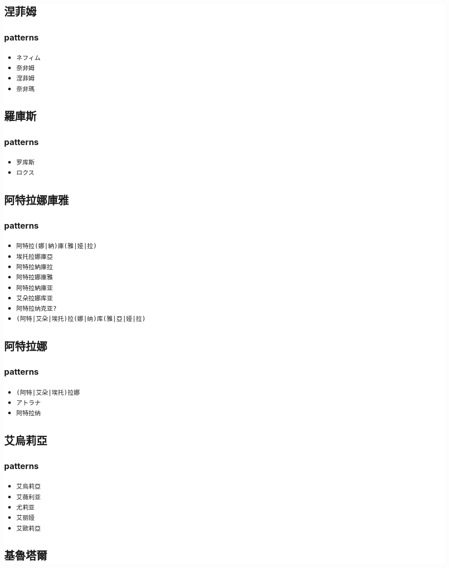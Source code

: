 ## 涅菲姆

### patterns

- `ネフィム`
- `奈非姆`
- `涅菲姆`
- `奈非瑪`

## 羅庫斯

### patterns

- `罗库斯`
- `ロクス`

## 阿特拉娜庫雅

### patterns

- `阿特拉(娜|納)庫(雅|娅|拉)`
- `埃托拉娜庫亞`
- `阿特拉納庫拉`
- `阿特拉娜庫雅`
- `阿特拉納庫亚`
- `艾朵拉娜库亚`
- `阿特拉纳克亚?`
- `(阿特|艾朵|埃托)拉(娜|纳)库(雅|亞|娅|拉)`

## 阿特拉娜

### patterns

- `(阿特|艾朵|埃托)拉娜`
- `アトラナ`
- `阿特拉纳`

## 艾烏莉亞

### patterns

- `艾烏莉亞`
- `艾薇利亚`
- `尤莉亚`
- `艾丽娅`
- `艾歐莉亞`

## 基魯塔爾
